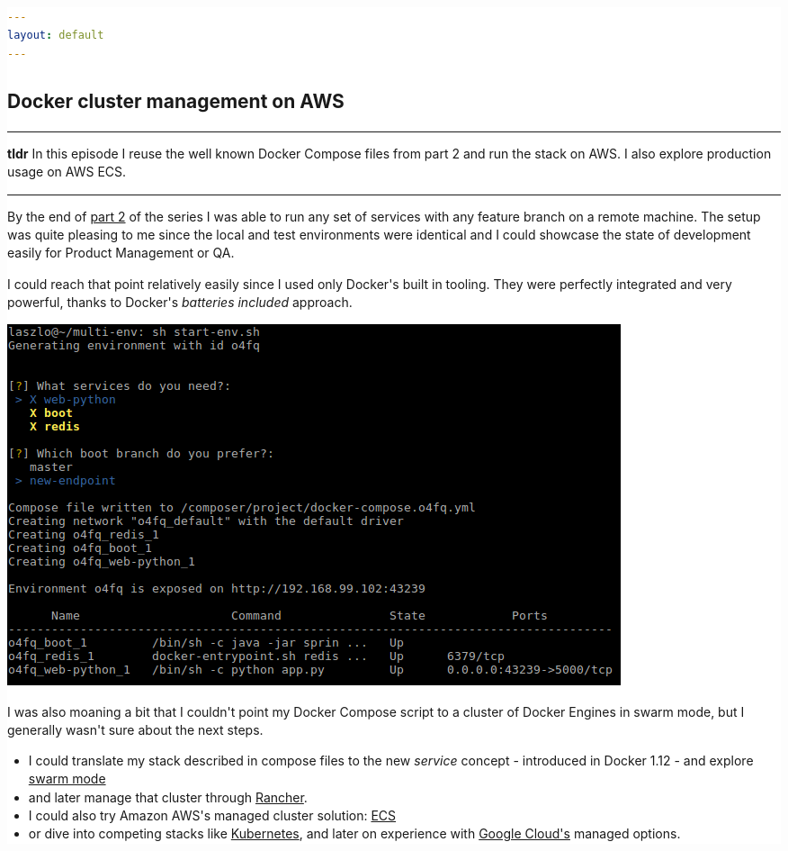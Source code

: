 ```yaml
---
layout: default
---
```


## Docker cluster management on AWS

---
**tldr**
In this episode I reuse the well known Docker Compose files from part 2 and run the stack on AWS. I also explore production usage on AWS ECS.

---

By the end of [part 2](Mastering-test-environments-with-Docker) of the series I was able to run any set of services with any feature branch on a remote machine. The setup was quite pleasing to me since the local and test environments were identical and I could showcase the state of development easily for Product Management or QA.

I could reach that point relatively easily since I used only Docker's built in tooling. They were perfectly integrated and very powerful, thanks to Docker's *batteries included* approach.  


![Tailored environment](env.png)

I was also moaning a bit that I couldn't point my Docker Compose script to a cluster of Docker Engines in swarm mode, but I generally wasn't sure about the next steps.

* I could translate my stack described in compose files to the new *service* concept - introduced in Docker 1.12 - and explore [swarm mode](https://docs.docker.com/engine/swarm/)
* and later manage that cluster through [Rancher](http://rancher.com/).
* I could also try Amazon AWS's managed cluster solution: [ECS](http://docs.aws.amazon.com/AmazonECS/latest/developerguide/Welcome.html)
* or dive into competing stacks like [Kubernetes](http://kubernetes.io), and later on experience with [Google Cloud's](https://cloud.google.com/container-engine/) managed options.
